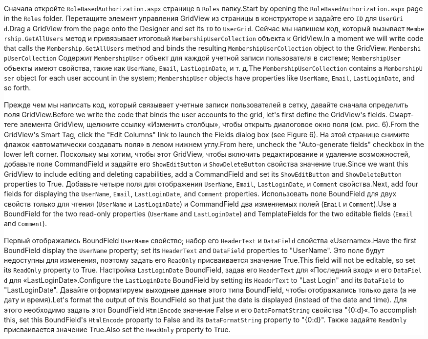 
<span data-ttu-id="885bd-259">Сначала откройте `RoleBasedAuthorization.aspx` странице в `Roles` папку.</span><span class="sxs-lookup"><span data-stu-id="885bd-259">Start by opening the `RoleBasedAuthorization.aspx` page in the `Roles` folder.</span></span> <span data-ttu-id="885bd-260">Перетащите элемент управления GridView из страницы в конструкторе и задайте его `ID` для `UserGrid`.</span><span class="sxs-lookup"><span data-stu-id="885bd-260">Drag a GridView from the page onto the Designer and set its `ID` to `UserGrid`.</span></span> <span data-ttu-id="885bd-261">Сейчас мы напишем код, который вызывает `Membership.GetAllUsers` метод и привязывает итоговый `MembershipUserCollection` объекта к GridView.</span><span class="sxs-lookup"><span data-stu-id="885bd-261">In a moment we will write code that calls the `Membership.GetAllUsers` method and binds the resulting `MembershipUserCollection` object to the GridView.</span></span> <span data-ttu-id="885bd-262">`MembershipUserCollection` Содержит `MembershipUser` объект для каждой учетной записи пользователя в системе; `MembershipUser` объекты имеют свойства, такие как `UserName`, `Email`, `LastLoginDate`, и т. д.</span><span class="sxs-lookup"><span data-stu-id="885bd-262">The `MembershipUserCollection` contains a `MembershipUser` object for each user account in the system; `MembershipUser` objects have properties like `UserName`, `Email`, `LastLoginDate`, and so forth.</span></span>

<span data-ttu-id="885bd-263">Прежде чем мы написать код, который связывает учетные записи пользователей в сетку, давайте сначала определить поля GridView.</span><span class="sxs-lookup"><span data-stu-id="885bd-263">Before we write the code that binds the user accounts to the grid, let's first define the GridView's fields.</span></span> <span data-ttu-id="885bd-264">Смарт-теге элемента GridView, щелкните ссылку «Изменить столбцы», чтобы открыть диалоговое окно поля (см. рис. 6).</span><span class="sxs-lookup"><span data-stu-id="885bd-264">From the GridView's Smart Tag, click the "Edit Columns" link to launch the Fields dialog box (see Figure 6).</span></span> <span data-ttu-id="885bd-265">На этой странице снимите флажок «автоматически создавать поля» в левом нижнем углу.</span><span class="sxs-lookup"><span data-stu-id="885bd-265">From here, uncheck the "Auto-generate fields" checkbox in the lower left corner.</span></span> <span data-ttu-id="885bd-266">Поскольку мы хотим, чтобы этот GridView, чтобы включить редактирование и удаление возможностей, добавьте поле CommandField и задайте его `ShowEditButton` и `ShowDeleteButton` свойства значение true.</span><span class="sxs-lookup"><span data-stu-id="885bd-266">Since we want this GridView to include editing and deleting capabilities, add a CommandField and set its `ShowEditButton` and `ShowDeleteButton` properties to True.</span></span> <span data-ttu-id="885bd-267">Добавьте четыре поля для отображения `UserName`, `Email`, `LastLoginDate`, и `Comment` свойства.</span><span class="sxs-lookup"><span data-stu-id="885bd-267">Next, add four fields for displaying the `UserName`, `Email`, `LastLoginDate`, and `Comment` properties.</span></span> <span data-ttu-id="885bd-268">Использовать поле BoundField для двух свойств только для чтения (`UserName` и `LastLoginDate`) и CommandField два изменяемых полей (`Email` и `Comment`).</span><span class="sxs-lookup"><span data-stu-id="885bd-268">Use a BoundField for the two read-only properties (`UserName` and `LastLoginDate`) and TemplateFields for the two editable fields (`Email` and `Comment`).</span></span>

<span data-ttu-id="885bd-269">Первый отображались BoundField `UserName` свойство; набор его `HeaderText` и `DataField` свойства «Username».</span><span class="sxs-lookup"><span data-stu-id="885bd-269">Have the first BoundField display the `UserName` property; set its `HeaderText` and `DataField` properties to "UserName".</span></span> <span data-ttu-id="885bd-270">Это поле будут недоступны для изменения, поэтому задать его `ReadOnly` присваивается значение True.</span><span class="sxs-lookup"><span data-stu-id="885bd-270">This field will not be editable, so set its `ReadOnly` property to True.</span></span> <span data-ttu-id="885bd-271">Настройка `LastLoginDate` BoundField, задав его `HeaderText` для «Последний вход» и его `DataField` для «LastLoginDate».</span><span class="sxs-lookup"><span data-stu-id="885bd-271">Configure the `LastLoginDate` BoundField by setting its `HeaderText` to "Last Login" and its `DataField` to "LastLoginDate".</span></span> <span data-ttu-id="885bd-272">Давайте отформатируем выходные данные этого типа BoundField, чтобы отображались только дата (а не дату и время).</span><span class="sxs-lookup"><span data-stu-id="885bd-272">Let's format the output of this BoundField so that just the date is displayed (instead of the date and time).</span></span> <span data-ttu-id="885bd-273">Для этого необходимо задать этот BoundField `HtmlEncode` значение False и его `DataFormatString` свойства "{0:d}«.</span><span class="sxs-lookup"><span data-stu-id="885bd-273">To accomplish this, set this BoundField's `HtmlEncode` property to False and its `DataFormatString` property to "{0:d}".</span></span> <span data-ttu-id="885bd-274">Также задайте `ReadOnly` присваивается значение True.</span><span class="sxs-lookup"><span data-stu-id="885bd-274">Also set the `ReadOnly` property to True.</span></span>
